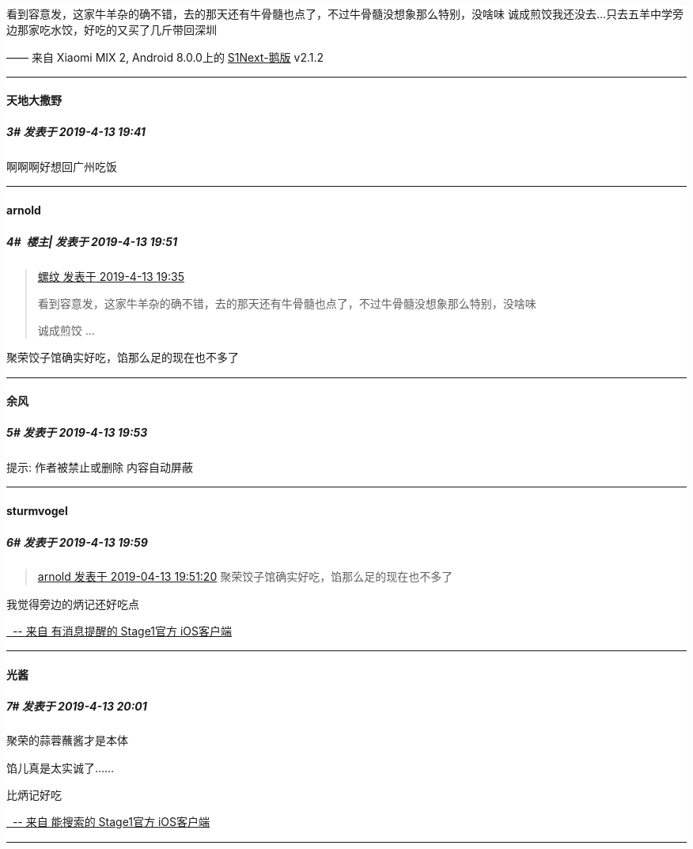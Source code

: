 看到容意发，这家牛羊杂的确不错，去的那天还有牛骨髓也点了，不过牛骨髓没想象那么特别，没啥味
诚成煎饺我还没去…只去五羊中学旁边那家吃水饺，好吃的又买了几斤带回深圳

—— 来自 Xiaomi MIX 2, Android 8.0.0上的 [S1Next-鹅版](https://github.com/ykrank/S1-Next/releases) v2.1.2

*****

####  天地大撒野  
##### 3#       发表于 2019-4-13 19:41

啊啊啊好想回广州吃饭

*****

####  arnold  
##### 4#         楼主| 发表于 2019-4-13 19:51

<blockquote><a href="httphttps://bbs.saraba1st.com/2b/forum.php?mod=redirect&amp;goto=findpost&amp;pid=43290648&amp;ptid=1824075" target="_blank">螺纹 发表于 2019-4-13 19:35</a>

看到容意发，这家牛羊杂的确不错，去的那天还有牛骨髓也点了，不过牛骨髓没想象那么特别，没啥味

诚成煎饺 ...</blockquote>
聚荣饺子馆确实好吃，馅那么足的现在也不多了

*****

####  余风  
##### 5#       发表于 2019-4-13 19:53

提示: 作者被禁止或删除 内容自动屏蔽

*****

####  sturmvogel  
##### 6#       发表于 2019-4-13 19:59

<blockquote><a href="httphttps://bbs.saraba1st.com/2b/forum.php?mod=redirect&amp;goto=findpost&amp;pid=43290802&amp;ptid=1824075" target="_blank">arnold 发表于 2019-04-13 19:51:20</a>
聚荣饺子馆确实好吃，馅那么足的现在也不多了</blockquote>我觉得旁边的炳记还好吃点

[  -- 来自 有消息提醒的 Stage1官方 iOS客户端](https://itunes.apple.com/fi/app/saraba1st/id1221237470?mt=8)

*****

####  光酱  
##### 7#       发表于 2019-4-13 20:01

聚荣的蒜蓉蘸酱才是本体

馅儿真是太实诚了……

比炳记好吃

[  -- 来自 能搜索的 Stage1官方 iOS客户端](https://itunes.apple.com/fi/app/saraba1st/id1221237470?mt=8)

*****

